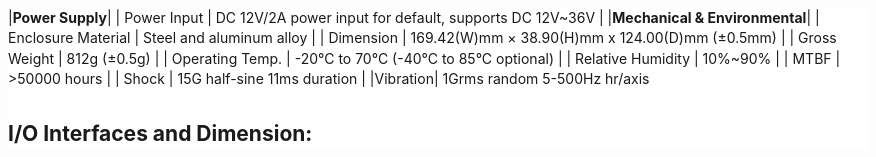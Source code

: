 |**Power Supply**|
| Power Input | DC 12V/2A power input for default, supports DC 12V~36V |
|**Mechanical & Environmental**|
| Enclosure Material | Steel and aluminum alloy  |
| Dimension | 169.42(W)mm × 38.90(H)mm x 124.00(D)mm (±0.5mm)  |
| Gross Weight | 812g (±0.5g)  |
| Operating Temp. | -20°C to 70°C (-40°C to 85°C optional) |
| Relative Humidity | 10%~90%  |
| MTBF | >50000 hours |
| Shock | 15G half-sine 11ms duration |
|Vibration| 1Grms random 5-500Hz hr/axis

## I/O Interfaces and Dimension:
<p align="center">